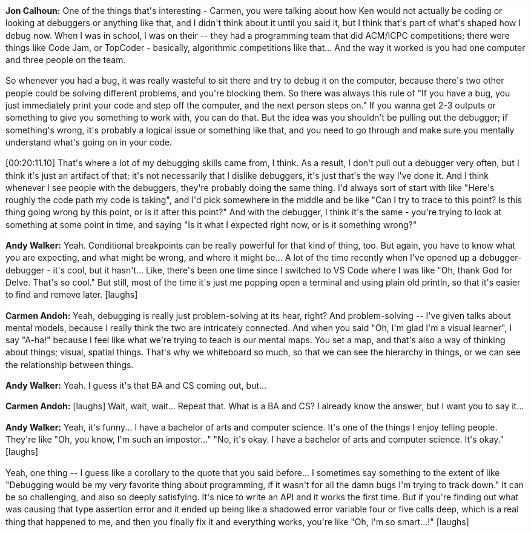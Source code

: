 **Jon Calhoun:** One of the things that's interesting - Carmen, you were talking about how Ken would not actually be coding or looking at debuggers or anything like that, and I didn't think about it until you said it, but I think that's part of what's shaped how I debug now. When I was in school, I was on their -- they had a programming team that did ACM/ICPC competitions; there were things like Code Jam, or TopCoder - basically, algorithmic competitions like that... And the way it worked is you had one computer and three people on the team.

So whenever you had a bug, it was really wasteful to sit there and try to debug it on the computer, because there's two other people could be solving different problems, and you're blocking them. So there was always this rule of "If you have a bug, you just immediately print your code and step off the computer, and the next person steps on." If you wanna get 2-3 outputs or something to give you something to work with, you can do that. But the idea was you shouldn't be pulling out the debugger; if something's wrong, it's probably a logical issue or something like that, and you need to go through and make sure you mentally understand what's going on in your code.

\[00:20:11.10\] That's where a lot of my debugging skills came from, I think. As a result, I don't pull out a debugger very often, but I think it's just an artifact of that; it's not necessarily that I dislike debuggers, it's just that's the way I've done it. And I think whenever I see people with the debuggers, they're probably doing the same thing. I'd always sort of start with like "Here's roughly the code path my code is taking", and I'd pick somewhere in the middle and be like "Can I try to trace to this point? Is this thing going wrong by this point, or is it after this point?" And with the debugger, I think it's the same - you're trying to look at something at some point in time, and saying "Is it what I expected right now, or is it something wrong?"

**Andy Walker:** Yeah. Conditional breakpoints can be really powerful for that kind of thing, too. But again, you have to know what you are expecting, and what might be wrong, and where it might be... A lot of the time recently when I've opened up a debugger-debugger - it's cool, but it hasn't... Like, there's been one time since I switched to VS Code where I was like "Oh, thank God for Delve. That's so cool." But still, most of the time it's just me popping open a terminal and using plain old println, so that it's easier to find and remove later. \[laughs\]

**Carmen Andoh:** Yeah, debugging is really just problem-solving at its hear, right? And problem-solving -- I've given talks about mental models, because I really think the two are intricately connected. And when you said "Oh, I'm glad I'm a visual learner", I say "A-ha!" because I feel like what we're trying to teach is our mental maps. You set a map, and that's also a way of thinking about things; visual, spatial things. That's why we whiteboard so much, so that we can see the hierarchy in things, or we can see the relationship between things.

**Andy Walker:** Yeah. I guess it's that BA and CS coming out, but...

**Carmen Andoh:** \[laughs\] Wait, wait, wait... Repeat that. What is a BA and CS? I already know the answer, but I want you to say it...

**Andy Walker:** Yeah, it's funny... I have a bachelor of arts and computer science. It's one of the things I enjoy telling people. They're like "Oh, you know, I'm such an impostor..." "No, it's okay. I have a bachelor of arts and computer science. It's okay." \[laughs\]

Yeah, one thing -- I guess like a corollary to the quote that you said before... I sometimes say something to the extent of like "Debugging would be my very favorite thing about programming, if it wasn't for all the damn bugs I'm trying to track down." It can be so challenging, and also so deeply satisfying. It's nice to write an API and it works the first time. But if you're finding out what was causing that type assertion error and it ended up being like a shadowed error variable four or five calls deep, which is a real thing that happened to me, and then you finally fix it and everything works, you're like "Oh, I'm so smart...!" \[laughs\]
